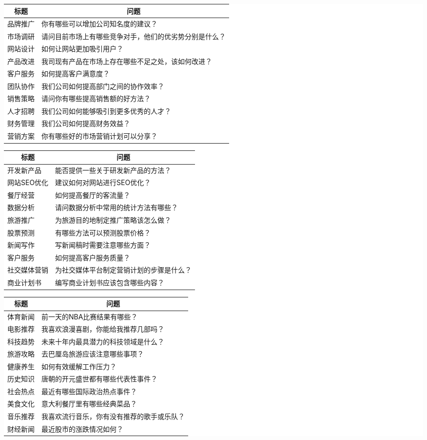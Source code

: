 |标题|问题|
|---|---|
|品牌推广|你有哪些可以增加公司知名度的建议？|
|市场调研|请问目前市场上有哪些竞争对手，他们的优劣势分别是什么？|
|网站设计|如何让网站更加吸引用户？|
|产品改进|我司现有产品在市场上存在哪些不足之处，该如何改进？|
|客户服务|如何提高客户满意度？|
|团队协作|我们公司如何提高部门之间的协作效率？|
|销售策略|请问你有哪些提高销售额的好方法？|
|人才招聘|我们公司如何能够吸引到更多优秀的人才？|
|财务管理|我们公司如何提高财务效益？|
|营销方案|你有哪些好的市场营销计划可以分享？|

| 标题 | 问题 |
| --- | --- |
| 开发新产品 | 能否提供一些关于研发新产品的方法？ |
| 网站SEO优化 | 建议如何对网站进行SEO优化？ |
| 餐厅经营 | 如何提高餐厅的客流量？ |
| 数据分析 | 请问数据分析中常用的统计方法有哪些？ |
| 旅游推广 | 为旅游目的地制定推广策略该怎么做？ |
| 股票预测 | 有哪些方法可以预测股票价格？ |
| 新闻写作 | 写新闻稿时需要注意哪些方面？ |
| 客户服务 | 如何提高客户服务质量？ |
| 社交媒体营销 | 为社交媒体平台制定营销计划的步骤是什么？ |
| 商业计划书 | 编写商业计划书应该包含哪些内容？ |

|标题|问题|
|---|---|
|体育新闻|前一天的NBA比赛结果有哪些？|
|电影推荐|我喜欢浪漫喜剧，你能给我推荐几部吗？|
|科技趋势|未来十年内最具潜力的科技领域是什么？|
|旅游攻略|去巴厘岛旅游应该注意哪些事项？|
|健康养生|如何有效缓解工作压力？|
|历史知识|唐朝的开元盛世都有哪些代表性事件？|
|社会热点|最近有哪些国际政治热点事件？|
|美食文化|意大利餐厅里有哪些经典菜品？|
|音乐推荐|我喜欢流行音乐，你有没有推荐的歌手或乐队？|
|财经新闻|最近股市的涨跌情况如何？|
